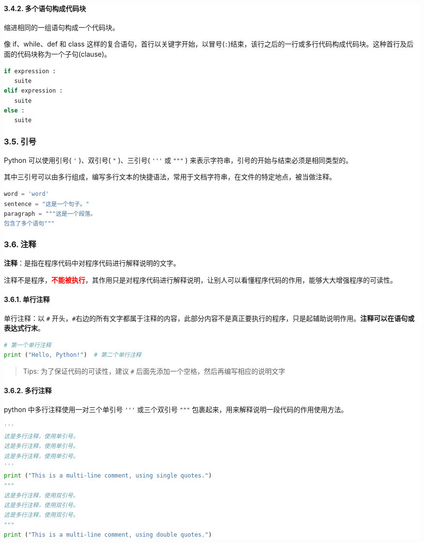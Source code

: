 #### 3.4.2. 多个语句构成代码块

缩进相同的一组语句构成一个代码块。

像 if、while、def 和 class 这样的复合语句，首行以关键字开始，以冒号(`:`)结束，该行之后的一行或多行代码构成代码块。这种首行及后面的代码块称为一个子句(clause)。

```python
if expression :
   suite
elif expression :
   suite
else :
   suite
```

### 3.5. 引号

Python 可以使用引号( `'` )、双引号( `"` )、三引号( `'''` 或 `"""` ) 来表示字符串，引号的开始与结束必须是相同类型的。

其中三引号可以由多行组成，编写多行文本的快捷语法，常用于文档字符串，在文件的特定地点，被当做注释。

```python
word = 'word'
sentence = "这是一个句子。"
paragraph = """这是一个段落。
包含了多个语句"""
```

### 3.6. 注释

**注释**：是指在程序代码中对程序代码进行解释说明的文字。

注释不是程序，<font color=red>**不能被执行**</font>，其作用只是对程序代码进行解释说明，让别人可以看懂程序代码的作用，能够大大增强程序的可读性。

#### 3.6.1. 单行注释

单行注释：以 `#` 开头，`#`右边的所有文字都属于注释的内容，此部分内容不是真正要执行的程序，只是起辅助说明作用。**注释可以在语句或表达式行末**。

```python
# 第一个单行注释
print ("Hello, Python!")  # 第二个单行注释
```

> Tips: 为了保证代码的可读性，建议 `#` 后面先添加一个空格，然后再编写相应的说明文字

#### 3.6.2. 多行注释

python 中多行注释使用一对三个单引号 `'''` 或三个双引号 `"""` 包裹起来，用来解释说明一段代码的作用使用方法。

```python
'''
这是多行注释，使用单引号。
这是多行注释，使用单引号。
这是多行注释，使用单引号。
'''
print ("This is a multi-line comment, using single quotes.")
"""
这是多行注释，使用双引号。
这是多行注释，使用双引号。
这是多行注释，使用双引号。
"""
print ("This is a multi-line comment, using double quotes.")
```
